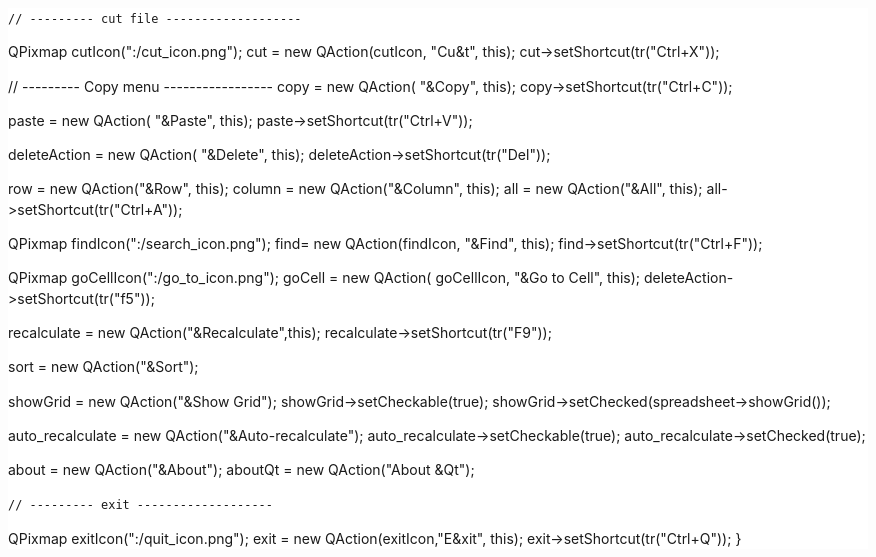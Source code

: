 
    // --------- cut file -------------------
   QPixmap cutIcon(":/cut_icon.png");
   cut = new QAction(cutIcon, "Cu&t", this);
   cut->setShortcut(tr("Ctrl+X"));

   // --------- Copy menu -----------------
   copy = new QAction( "&Copy", this);
   copy->setShortcut(tr("Ctrl+C"));


   paste = new QAction( "&Paste", this);
   paste->setShortcut(tr("Ctrl+V"));


   deleteAction = new QAction( "&Delete", this);
   deleteAction->setShortcut(tr("Del"));


   row  = new QAction("&Row", this);
   column = new QAction("&Column", this);
   all = new QAction("&All", this);
   all->setShortcut(tr("Ctrl+A"));



   QPixmap findIcon(":/search_icon.png");
   find= new QAction(findIcon, "&Find", this);
   find->setShortcut(tr("Ctrl+F"));

   QPixmap goCellIcon(":/go_to_icon.png");
   goCell = new QAction( goCellIcon, "&Go to Cell", this);
   deleteAction->setShortcut(tr("f5"));


   recalculate = new QAction("&Recalculate",this);
   recalculate->setShortcut(tr("F9"));


   sort = new QAction("&Sort");



   showGrid = new QAction("&Show Grid");
   showGrid->setCheckable(true);
   showGrid->setChecked(spreadsheet->showGrid());

   auto_recalculate = new QAction("&Auto-recalculate");
   auto_recalculate->setCheckable(true);
   auto_recalculate->setChecked(true);



   about =  new QAction("&About");
   aboutQt = new QAction("About &Qt");

    // --------- exit -------------------
   QPixmap exitIcon(":/quit_icon.png");
   exit = new QAction(exitIcon,"E&xit", this);
   exit->setShortcut(tr("Ctrl+Q"));
}

